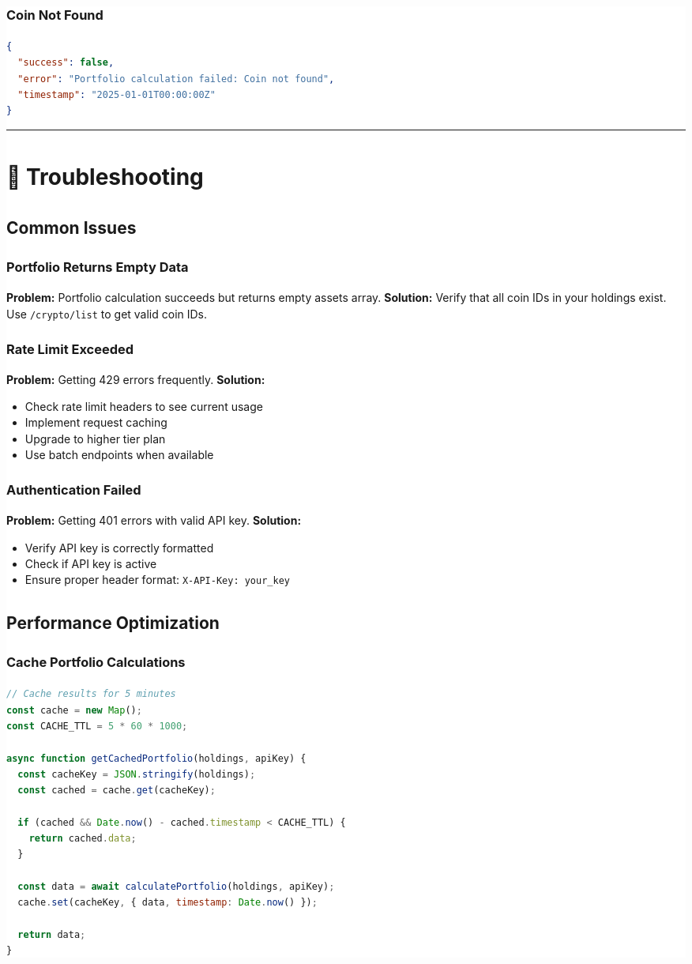 ### Coin Not Found
```json
{
  "success": false,
  "error": "Portfolio calculation failed: Coin not found",
  "timestamp": "2025-01-01T00:00:00Z"
}
```

---

# 🔧 Troubleshooting

## Common Issues

### Portfolio Returns Empty Data
**Problem:** Portfolio calculation succeeds but returns empty assets array.
**Solution:** Verify that all coin IDs in your holdings exist. Use `/crypto/list` to get valid coin IDs.

### Rate Limit Exceeded
**Problem:** Getting 429 errors frequently.
**Solution:**
- Check rate limit headers to see current usage
- Implement request caching
- Upgrade to higher tier plan
- Use batch endpoints when available

### Authentication Failed
**Problem:** Getting 401 errors with valid API key.
**Solution:**
- Verify API key is correctly formatted
- Check if API key is active
- Ensure proper header format: `X-API-Key: your_key`

## Performance Optimization

### Cache Portfolio Calculations
```javascript
// Cache results for 5 minutes
const cache = new Map();
const CACHE_TTL = 5 * 60 * 1000;

async function getCachedPortfolio(holdings, apiKey) {
  const cacheKey = JSON.stringify(holdings);
  const cached = cache.get(cacheKey);

  if (cached && Date.now() - cached.timestamp < CACHE_TTL) {
    return cached.data;
  }

  const data = await calculatePortfolio(holdings, apiKey);
  cache.set(cacheKey, { data, timestamp: Date.now() });

  return data;
}
```

